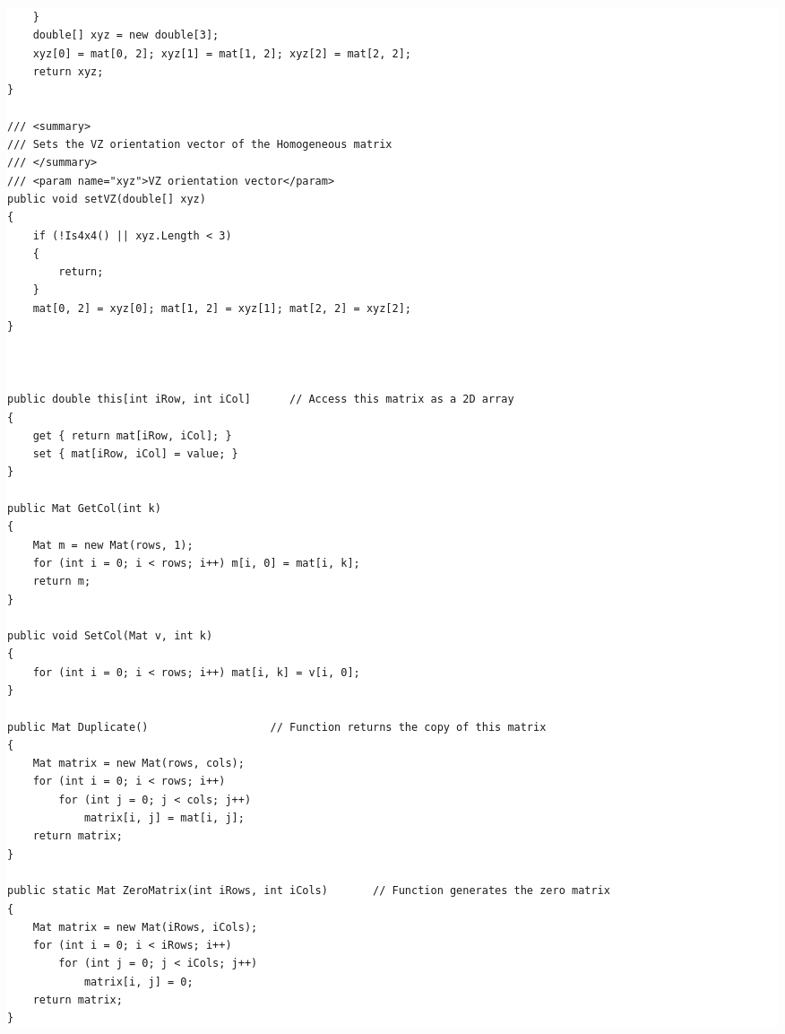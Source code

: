         }
        double[] xyz = new double[3];
        xyz[0] = mat[0, 2]; xyz[1] = mat[1, 2]; xyz[2] = mat[2, 2];
        return xyz;
    }

    /// <summary>
    /// Sets the VZ orientation vector of the Homogeneous matrix
    /// </summary>
    /// <param name="xyz">VZ orientation vector</param>
    public void setVZ(double[] xyz)
    {
        if (!Is4x4() || xyz.Length < 3)
        {
            return;
        }
        mat[0, 2] = xyz[0]; mat[1, 2] = xyz[1]; mat[2, 2] = xyz[2];
    }



    public double this[int iRow, int iCol]      // Access this matrix as a 2D array
    {
        get { return mat[iRow, iCol]; }
        set { mat[iRow, iCol] = value; }
    }

    public Mat GetCol(int k)
    {
        Mat m = new Mat(rows, 1);
        for (int i = 0; i < rows; i++) m[i, 0] = mat[i, k];
        return m;
    }

    public void SetCol(Mat v, int k)
    {
        for (int i = 0; i < rows; i++) mat[i, k] = v[i, 0];
    }

    public Mat Duplicate()                   // Function returns the copy of this matrix
    {
        Mat matrix = new Mat(rows, cols);
        for (int i = 0; i < rows; i++)
            for (int j = 0; j < cols; j++)
                matrix[i, j] = mat[i, j];
        return matrix;
    }

    public static Mat ZeroMatrix(int iRows, int iCols)       // Function generates the zero matrix
    {
        Mat matrix = new Mat(iRows, iCols);
        for (int i = 0; i < iRows; i++)
            for (int j = 0; j < iCols; j++)
                matrix[i, j] = 0;
        return matrix;
    }
